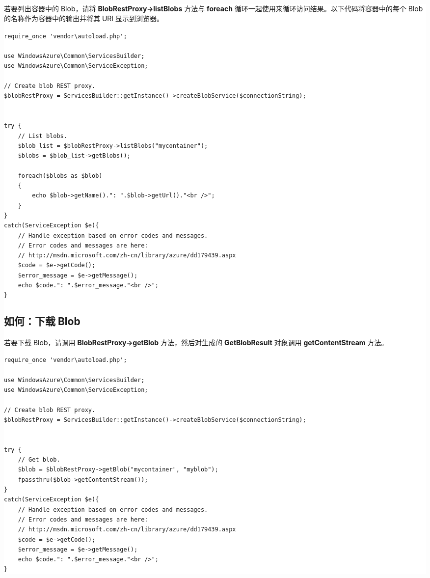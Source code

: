 若要列出容器中的 Blob，请将 **BlobRestProxy->listBlobs** 方法与 **foreach** 循环一起使用来循环访问结果。以下代码将容器中的每个 Blob 的名称作为容器中的输出并将其 URI 显示到浏览器。

	require_once 'vendor\autoload.php';

	use WindowsAzure\Common\ServicesBuilder;
	use WindowsAzure\Common\ServiceException;

	// Create blob REST proxy.
	$blobRestProxy = ServicesBuilder::getInstance()->createBlobService($connectionString);

	
	try	{
		// List blobs.
		$blob_list = $blobRestProxy->listBlobs("mycontainer");
		$blobs = $blob_list->getBlobs();
		
		foreach($blobs as $blob)
		{
			echo $blob->getName().": ".$blob->getUrl()."<br />";
		}
	}
	catch(ServiceException $e){
		// Handle exception based on error codes and messages.
		// Error codes and messages are here: 
		// http://msdn.microsoft.com/zh-cn/library/azure/dd179439.aspx
		$code = $e->getCode();
		$error_message = $e->getMessage();
		echo $code.": ".$error_message."<br />";
	}


<h2><a id="DownloadBlob"></a>如何：下载 Blob</h2>

若要下载 Blob，请调用 **BlobRestProxy->getBlob** 方法，然后对生成的 **GetBlobResult** 对象调用 **getContentStream** 方法。

	require_once 'vendor\autoload.php';

	use WindowsAzure\Common\ServicesBuilder;
	use WindowsAzure\Common\ServiceException;

	// Create blob REST proxy.
	$blobRestProxy = ServicesBuilder::getInstance()->createBlobService($connectionString);

	
	try	{
		// Get blob.
		$blob = $blobRestProxy->getBlob("mycontainer", "myblob");
		fpassthru($blob->getContentStream());
	}
	catch(ServiceException $e){
		// Handle exception based on error codes and messages.
		// Error codes and messages are here: 
		// http://msdn.microsoft.com/zh-cn/library/azure/dd179439.aspx
		$code = $e->getCode();
		$error_message = $e->getMessage();
		echo $code.": ".$error_message."<br />";
	}

